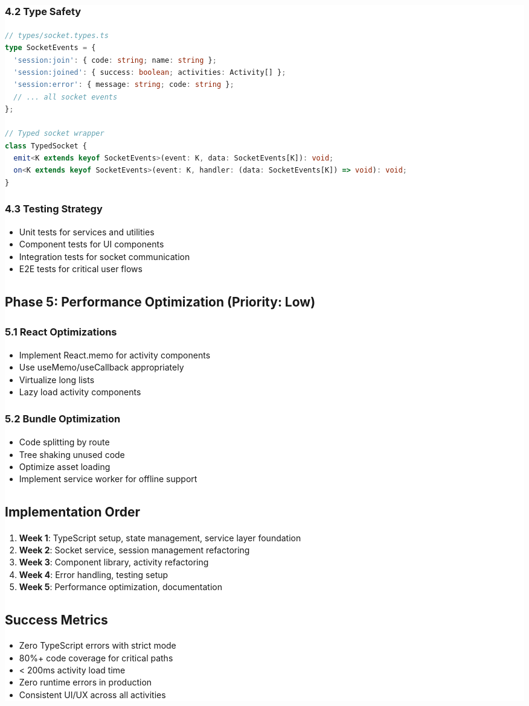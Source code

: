### 4.2 Type Safety
```typescript
// types/socket.types.ts
type SocketEvents = {
  'session:join': { code: string; name: string };
  'session:joined': { success: boolean; activities: Activity[] };
  'session:error': { message: string; code: string };
  // ... all socket events
};

// Typed socket wrapper
class TypedSocket {
  emit<K extends keyof SocketEvents>(event: K, data: SocketEvents[K]): void;
  on<K extends keyof SocketEvents>(event: K, handler: (data: SocketEvents[K]) => void): void;
}
```

### 4.3 Testing Strategy
- Unit tests for services and utilities
- Component tests for UI components
- Integration tests for socket communication
- E2E tests for critical user flows

## Phase 5: Performance Optimization (Priority: Low)

### 5.1 React Optimizations
- Implement React.memo for activity components
- Use useMemo/useCallback appropriately
- Virtualize long lists
- Lazy load activity components

### 5.2 Bundle Optimization
- Code splitting by route
- Tree shaking unused code
- Optimize asset loading
- Implement service worker for offline support

## Implementation Order

1. **Week 1**: TypeScript setup, state management, service layer foundation
2. **Week 2**: Socket service, session management refactoring
3. **Week 3**: Component library, activity refactoring
4. **Week 4**: Error handling, testing setup
5. **Week 5**: Performance optimization, documentation

## Success Metrics

- Zero TypeScript errors with strict mode
- 80%+ code coverage for critical paths
- < 200ms activity load time
- Zero runtime errors in production
- Consistent UI/UX across all activities
